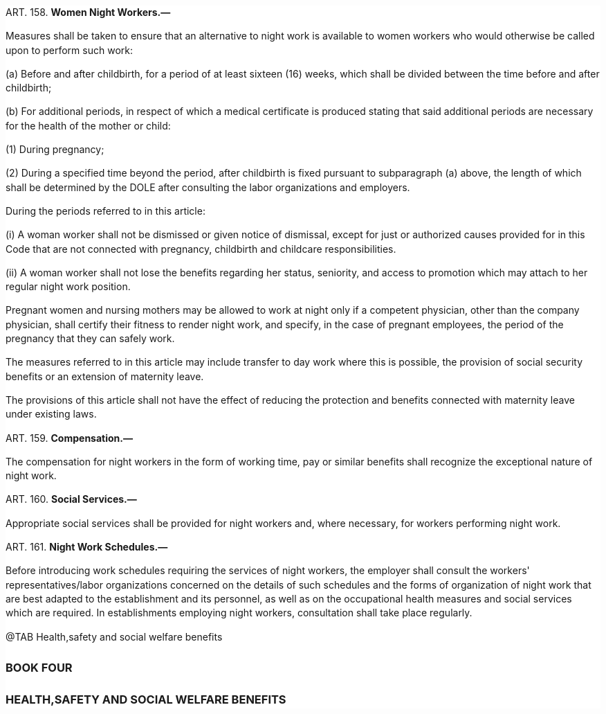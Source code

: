 ART. 158. **Women Night Workers.—**

Measures shall be taken to ensure that an alternative to night work is available to women workers who would otherwise be called upon to perform such work:

(a) Before and after childbirth, for a period of at least sixteen (16) weeks, which shall be divided between the time before and after childbirth;

(b) For additional periods, in respect of which a medical certificate is produced stating that said additional periods are necessary for the health of the mother or child:

(1) During pregnancy;

(2) During a specified time beyond the period, after childbirth is fixed pursuant to subparagraph (a) above, the length of which shall be determined by the DOLE after consulting the labor organizations and employers.

During the periods referred to in this article:

(i) A woman worker shall not be dismissed or given notice of dismissal, except for just or authorized causes provided for in this Code that are not connected with pregnancy, childbirth and childcare responsibilities.

(ii) A woman worker shall not lose the benefits regarding her status, seniority, and access to promotion which may attach to her regular night work position.

Pregnant women and nursing mothers may be allowed to work at night only if a competent physician, other than the company physician, shall certify their fitness to render night work, and specify, in the case of pregnant employees, the period of the pregnancy that they can safely work.

The measures referred to in this article may include transfer to day work where this is possible, the provision of social security benefits or an extension of maternity leave.

The provisions of this article shall not have the effect of reducing the protection and benefits connected with maternity leave under existing laws.

ART. 159. **Compensation.—**

The compensation for night workers in the form of working time, pay or similar benefits shall recognize the exceptional nature of night work.

ART. 160. **Social Services.—**

Appropriate social services shall be provided for night workers and, where necessary, for workers performing night work.

ART. 161. **Night Work Schedules.—**

Before introducing work schedules requiring the services of night workers, the employer shall consult the workers' representatives/labor organizations concerned on the details of such schedules and the forms of organization of night work that are best adapted to the establishment and its personnel, as well as on the occupational health measures and social services which are required. In establishments employing night workers, consultation shall take place regularly.


@TAB Health,safety and social welfare benefits

### BOOK FOUR

### HEALTH,SAFETY AND SOCIAL WELFARE BENEFITS
